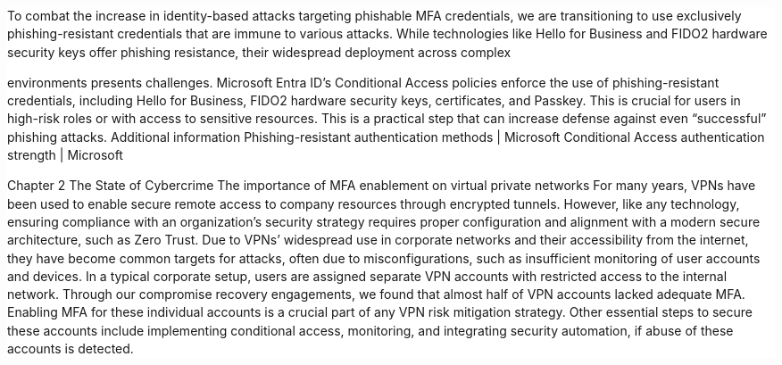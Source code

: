  
 
To combat the increase in identity\-based attacks 
targeting phishable MFA credentials, we are 
transitioning to use exclusively phishing\-resistant 
credentials that are immune to various attacks. 
While technologies like Hello for Business and FIDO2 
hardware security keys offer phishing resistance, 
their widespread deployment across complex 
 
environments presents challenges. Microsoft Entra 
ID’s Conditional Access policies enforce the use of 
phishing\-resistant credentials, including Hello for 
Business, FIDO2 hardware security keys, certificates, 
and Passkey. This is crucial for users in high\-risk roles 
or with access to sensitive resources. This is 
a practical step that can increase defense against 
even “successful” phishing attacks. 
Additional information 
Phishing\-resistant authentication 
 methods 
\| Microsoft 
Conditional Access authentication 
 strength 
\| Microsoft 
 
 
 
 
 
 
 
 
 
 
 
 
 
 
 
 
 
 
 
 
 
 
 
 
Chapter 2 The State of Cybercrime 
The importance of 
MFA enablement 
on virtual private 
networks 
For many years, VPNs have been used to enable 
secure remote access to company resources through 
encrypted tunnels. However, like any technology, 
ensuring compliance with an organization’s 
security strategy requires proper configuration 
and alignment with a modern secure architecture, 
such as Zero Trust. Due to VPNs’ widespread use 
in corporate networks and their accessibility from 
the internet, they have become common targets 
for attacks, often due to misconfigurations, such as 
insufficient monitoring of user accounts and devices. 
In a typical corporate setup, users are assigned 
separate VPN accounts with restricted access to the 
internal network. 
Through our compromise recovery engagements, 
we found that almost half of VPN accounts lacked 
adequate MFA. Enabling MFA for these individual 
accounts is a crucial part of any VPN risk mitigation 
strategy. Other essential steps to secure these 
accounts include implementing conditional access, 
monitoring, and integrating security automation, if 
abuse of these accounts is detected. 